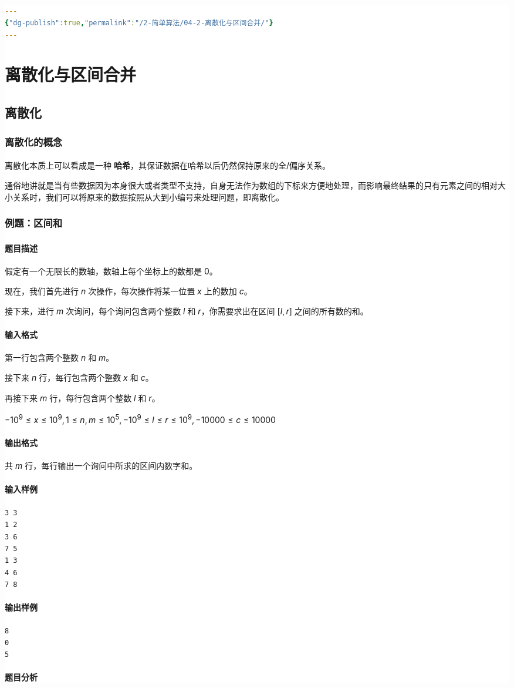 ```yaml
---
{"dg-publish":true,"permalink":"/2-简单算法/04-2-离散化与区间合并/"}
---
```


# 离散化与区间合并
## 离散化
### 离散化的概念

离散化本质上可以看成是一种 **哈希**，其保证数据在哈希以后仍然保持原来的全/偏序关系。

通俗地讲就是当有些数据因为本身很大或者类型不支持，自身无法作为数组的下标来方便地处理，而影响最终结果的只有元素之间的相对大小关系时，我们可以将原来的数据按照从大到小编号来处理问题，即离散化。
### 例题：区间和
#### 题目描述

假定有一个无限长的数轴，数轴上每个坐标上的数都是 $0$。

现在，我们首先进行 $n$ 次操作，每次操作将某一位置 $x$ 上的数加 $c$。

接下来，进行 $m$ 次询问，每个询问包含两个整数 $l$ 和 $r$，你需要求出在区间 $[l,r]$ 之间的所有数的和。
#### 输入格式

第一行包含两个整数 $n$ 和 $m$。

接下来 $n$ 行，每行包含两个整数 $x$ 和 $c$。

再接下来 $m$ 行，每行包含两个整数 $l$ 和 $r$。

$−10^9≤x≤10^9,1≤n,m≤10^5,−10^9≤l≤r≤10^9,−10000≤c≤10000$
#### 输出格式

共 $m$ 行，每行输出一个询问中所求的区间内数字和。
#### 输入样例

```
3 3
1 2
3 6
7 5
1 3
4 6
7 8
```
#### 输出样例

```
8
0
5
```
#### 题目分析
